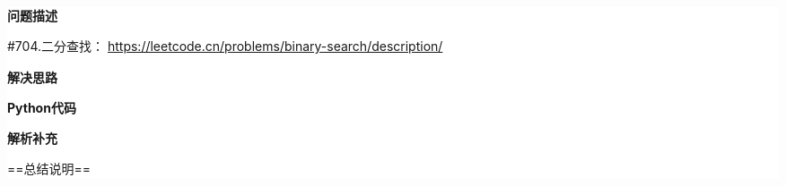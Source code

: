 **问题描述**



#704.二分查找： https://leetcode.cn/problems/binary-search/description/

**解决思路**



**Python代码**



**解析补充**



==总结说明==

